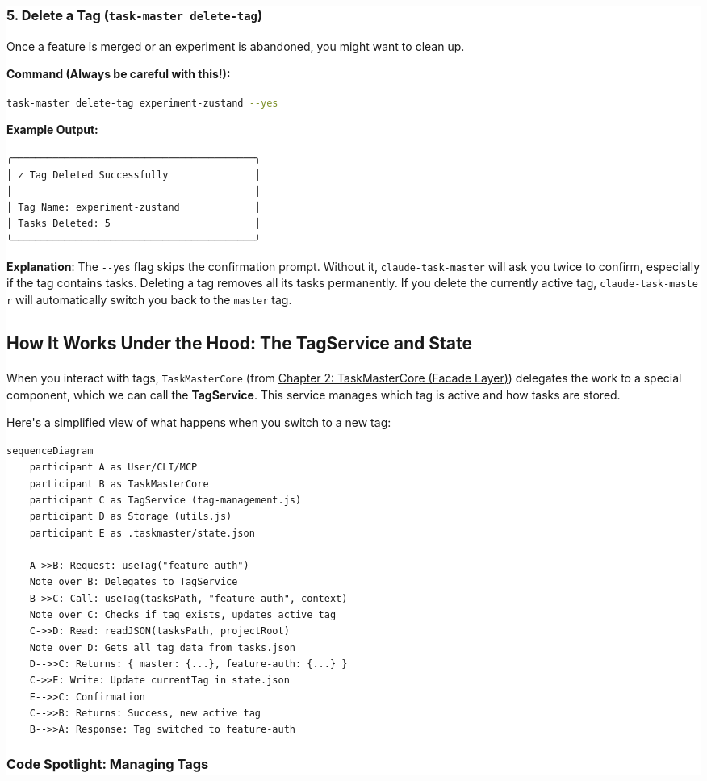 ### 5. Delete a Tag (`task-master delete-tag`)

Once a feature is merged or an experiment is abandoned, you might want to clean up.

**Command (Always be careful with this!):**
```bash
task-master delete-tag experiment-zustand --yes
```
**Example Output:**
```
╭──────────────────────────────────────────╮
│ ✓ Tag Deleted Successfully               │
│                                          │
│ Tag Name: experiment-zustand             │
│ Tasks Deleted: 5                         │
╰──────────────────────────────────────────╯
```
**Explanation**: The `--yes` flag skips the confirmation prompt. Without it, `claude-task-master` will ask you twice to confirm, especially if the tag contains tasks. Deleting a tag removes all its tasks permanently. If you delete the currently active tag, `claude-task-master` will automatically switch you back to the `master` tag.

## How It Works Under the Hood: The TagService and State

When you interact with tags, `TaskMasterCore` (from [Chapter 2: TaskMasterCore (Facade Layer)](02_taskmastercore__facade_layer__.md)) delegates the work to a special component, which we can call the **TagService**. This service manages which tag is active and how tasks are stored.

Here's a simplified view of what happens when you switch to a new tag:

```mermaid
sequenceDiagram
    participant A as User/CLI/MCP
    participant B as TaskMasterCore
    participant C as TagService (tag-management.js)
    participant D as Storage (utils.js)
    participant E as .taskmaster/state.json

    A->>B: Request: useTag("feature-auth")
    Note over B: Delegates to TagService
    B->>C: Call: useTag(tasksPath, "feature-auth", context)
    Note over C: Checks if tag exists, updates active tag
    C->>D: Read: readJSON(tasksPath, projectRoot)
    Note over D: Gets all tag data from tasks.json
    D-->>C: Returns: { master: {...}, feature-auth: {...} }
    C->>E: Write: Update currentTag in state.json
    E-->>C: Confirmation
    C-->>B: Returns: Success, new active tag
    B-->>A: Response: Tag switched to feature-auth
```

### Code Spotlight: Managing Tags
